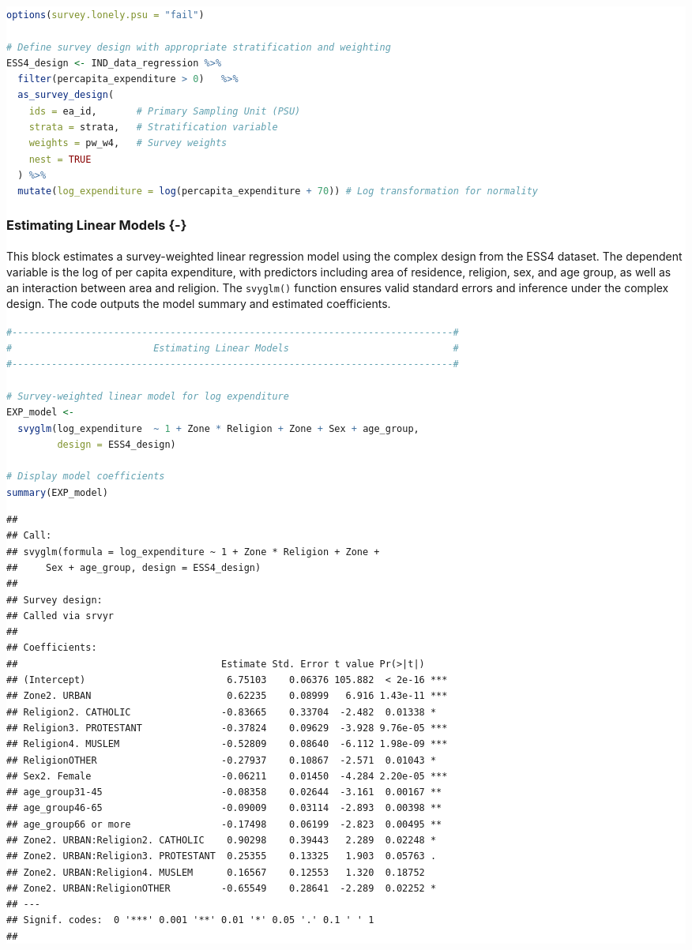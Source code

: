 ``` r
options(survey.lonely.psu = "fail") 

# Define survey design with appropriate stratification and weighting
ESS4_design <- IND_data_regression %>%
  filter(percapita_expenditure > 0)   %>% 
  as_survey_design(
    ids = ea_id,       # Primary Sampling Unit (PSU)
    strata = strata,   # Stratification variable
    weights = pw_w4,   # Survey weights
    nest = TRUE
  ) %>% 
  mutate(log_expenditure = log(percapita_expenditure + 70)) # Log transformation for normality
```

###  Estimating Linear Models  {-}

This block estimates a survey-weighted linear regression model using the complex design from the ESS4 dataset. The dependent variable is the log of per capita expenditure, with predictors including area of residence, religion, sex, and age group, as well as an interaction between area and religion. The `svyglm()` function ensures valid standard errors and inference under the complex design. The code outputs the model summary and estimated coefficients.


``` r
#------------------------------------------------------------------------------#
#                         Estimating Linear Models                             #
#------------------------------------------------------------------------------#

# Survey-weighted linear model for log expenditure
EXP_model <-
  svyglm(log_expenditure  ~ 1 + Zone * Religion + Zone + Sex + age_group,
         design = ESS4_design)

# Display model coefficients
summary(EXP_model)
```

```
## 
## Call:
## svyglm(formula = log_expenditure ~ 1 + Zone * Religion + Zone + 
##     Sex + age_group, design = ESS4_design)
## 
## Survey design:
## Called via srvyr
## 
## Coefficients:
##                                    Estimate Std. Error t value Pr(>|t|)    
## (Intercept)                         6.75103    0.06376 105.882  < 2e-16 ***
## Zone2. URBAN                        0.62235    0.08999   6.916 1.43e-11 ***
## Religion2. CATHOLIC                -0.83665    0.33704  -2.482  0.01338 *  
## Religion3. PROTESTANT              -0.37824    0.09629  -3.928 9.76e-05 ***
## Religion4. MUSLEM                  -0.52809    0.08640  -6.112 1.98e-09 ***
## ReligionOTHER                      -0.27937    0.10867  -2.571  0.01043 *  
## Sex2. Female                       -0.06211    0.01450  -4.284 2.20e-05 ***
## age_group31-45                     -0.08358    0.02644  -3.161  0.00167 ** 
## age_group46-65                     -0.09009    0.03114  -2.893  0.00398 ** 
## age_group66 or more                -0.17498    0.06199  -2.823  0.00495 ** 
## Zone2. URBAN:Religion2. CATHOLIC    0.90298    0.39443   2.289  0.02248 *  
## Zone2. URBAN:Religion3. PROTESTANT  0.25355    0.13325   1.903  0.05763 .  
## Zone2. URBAN:Religion4. MUSLEM      0.16567    0.12553   1.320  0.18752    
## Zone2. URBAN:ReligionOTHER         -0.65549    0.28641  -2.289  0.02252 *  
## ---
## Signif. codes:  0 '***' 0.001 '**' 0.01 '*' 0.05 '.' 0.1 ' ' 1
## 
```